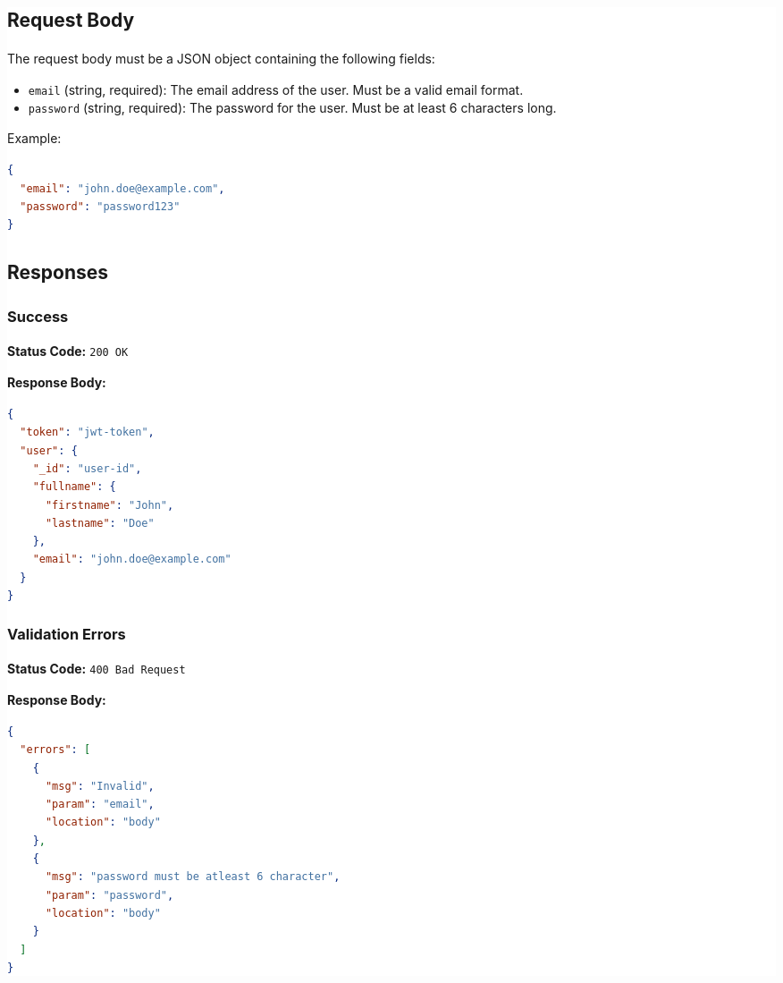 ## Request Body
The request body must be a JSON object containing the following fields:
- `email` (string, required): The email address of the user. Must be a valid email format.
- `password` (string, required): The password for the user. Must be at least 6 characters long.

Example:
```json
{
  "email": "john.doe@example.com",
  "password": "password123"
}
```

## Responses

### Success
**Status Code:** `200 OK`

**Response Body:**
```json
{
  "token": "jwt-token",
  "user": {
    "_id": "user-id",
    "fullname": {
      "firstname": "John",
      "lastname": "Doe"
    },
    "email": "john.doe@example.com"
  }
}
```

### Validation Errors
**Status Code:** `400 Bad Request`

**Response Body:**
```json
{
  "errors": [
    {
      "msg": "Invalid",
      "param": "email",
      "location": "body"
    },
    {
      "msg": "password must be atleast 6 character",
      "param": "password",
      "location": "body"
    }
  ]
}
```
